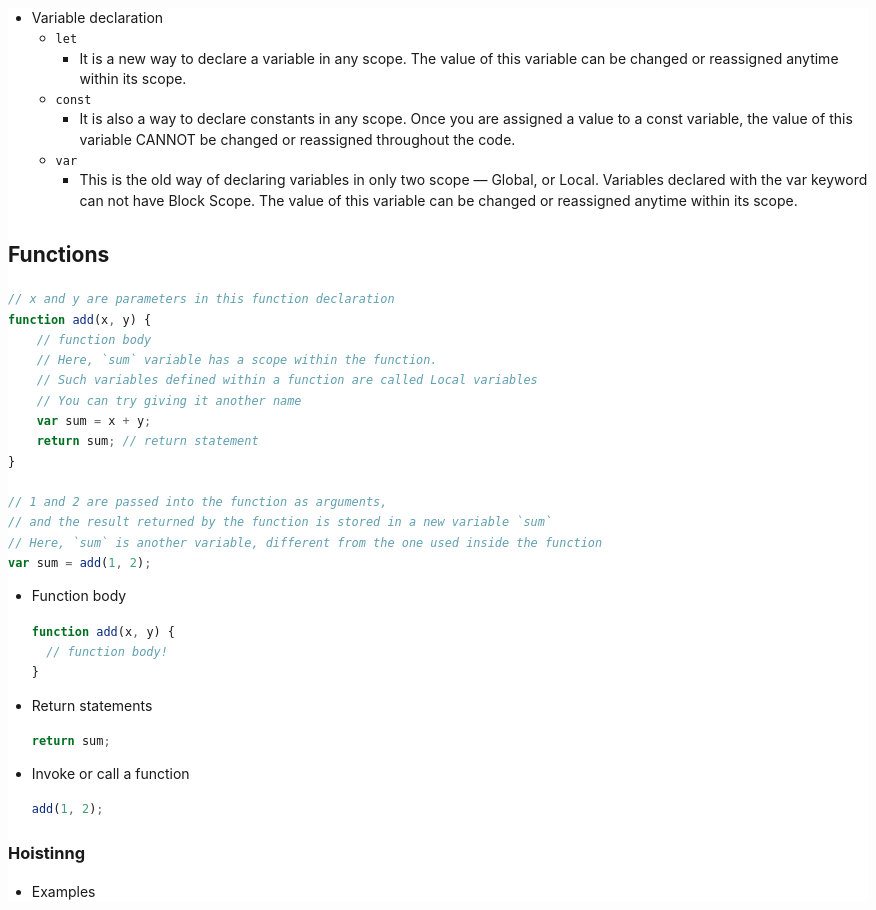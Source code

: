 - Variable declaration
    - `let`
        - It is a new way to declare a variable in any scope. The value of this variable can be changed or reassigned anytime within its scope.
    - `const`
        - It is also a way to declare constants in any scope. Once you are assigned a value to a const variable, the value of this variable CANNOT be changed or reassigned throughout the code.
    - `var`
        - This is the old way of declaring variables in only two scope — Global, or Local. Variables declared with the var keyword can not have Block Scope. The value of this variable can be changed or reassigned anytime within its scope.

## Functions

```js
// x and y are parameters in this function declaration
function add(x, y) {
    // function body
    // Here, `sum` variable has a scope within the function.
    // Such variables defined within a function are called Local variables
    // You can try giving it another name
    var sum = x + y;
    return sum; // return statement
}

// 1 and 2 are passed into the function as arguments,
// and the result returned by the function is stored in a new variable `sum`
// Here, `sum` is another variable, different from the one used inside the function
var sum = add(1, 2);
```

- Function body

    ```js
  function add(x, y) {
      // function body!
  }
    ```

- Return statements

    ```js
  return sum;
    ```

- Invoke or call a function

    ```js
  add(1, 2);
    ```

### Hoistinng

- Examples
